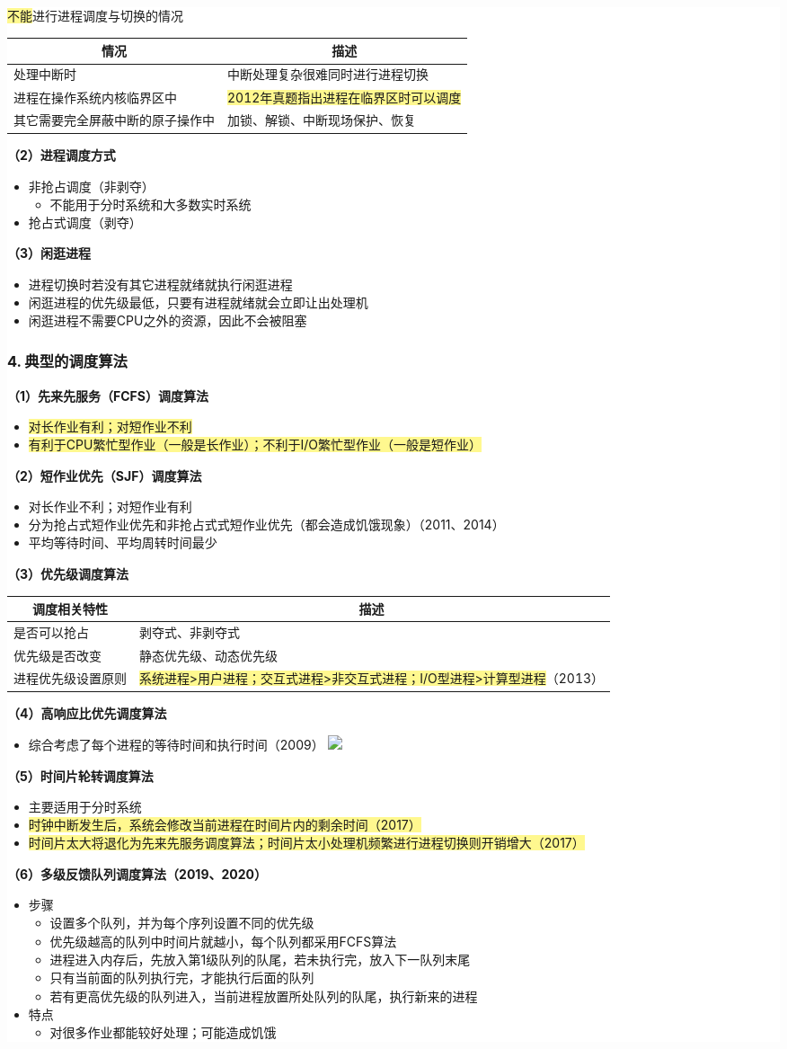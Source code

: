 <span style="background:#fff88f">不能</span>进行进程调度与切换的情况

| 情况           | 描述                                                         |
|---------------|--------------------------------------------------------------|
| 处理中断时     | 中断处理复杂很难同时进行进程切换                           |
| 进程在操作系统内核临界区中 | <span style="background:#fff88f">2012年真题指出进程在临界区时可以调度</span> |
| 其它需要完全屏蔽中断的原子操作中 | 加锁、解锁、中断现场保护、恢复     |


**（2）进程调度方式**
- 非抢占调度（非剥夺）
    - 不能用于分时系统和大多数实时系统
- 抢占式调度（剥夺）

**（3）闲逛进程**
- 进程切换时若没有其它进程就绪就执行闲逛进程
- 闲逛进程的优先级最低，只要有进程就绪就会立即让出处理机
- 闲逛进程不需要CPU之外的资源，因此不会被阻塞

### 4. 典型的调度算法

**（1）先来先服务（FCFS）调度算法**
- <span style="background:#fff88f">对长作业有利；对短作业不利</span>
- <span style="background:#fff88f">有利于CPU繁忙型作业（一般是长作业）；不利于I/O繁忙型作业（一般是短作业）</span>

**（2）短作业优先（SJF）调度算法**
- 对长作业不利；对短作业有利
- 分为抢占式短作业优先和非抢占式式短作业优先（都会造成饥饿现象）（2011、2014）
- 平均等待时间、平均周转时间最少

**（3）优先级调度算法**

| 调度相关特性         | 描述                                                         |
|--------------------|--------------------------------------------------------------|
| 是否可以抢占       | 剥夺式、非剥夺式                                             |
| 优先级是否改变      | 静态优先级、动态优先级                                         |
| 进程优先级设置原则   | <span style="background:#fff88f">系统进程>用户进程；交互式进程>非交互式进程；I/O型进程>计算型进程</span>（2013） |

**（4）高响应比优先调度算法**
- 综合考虑了每个进程的等待时间和执行时间（2009）
![](https://gitee.com/yao_yi_feng/fighouse/raw/master/img/408/%E6%93%8D%E4%BD%9C%E7%B3%BB%E7%BB%9F/202402212049469.webp?width=350#center)

**（5）时间片轮转调度算法**
- 主要适用于分时系统
- <span style="background:#fff88f">时钟中断发生后，系统会修改当前进程在时间片内的剩余时间（2017）</span>
- <span style="background:#fff88f">时间片太大将退化为先来先服务调度算法；时间片太小处理机频繁进行进程切换则开销增大（2017）</span>

**（6）多级反馈队列调度算法（2019、2020）**
- 步骤
    - 设置多个队列，并为每个序列设置不同的优先级
    - 优先级越高的队列中时间片就越小，每个队列都采用FCFS算法
    - 进程进入内存后，先放入第1级队列的队尾，若未执行完，放入下一队列末尾
    - 只有当前面的队列执行完，才能执行后面的队列
    - 若有更高优先级的队列进入，当前进程放置所处队列的队尾，执行新来的进程
- 特点
    - 对很多作业都能较好处理；可能造成饥饿
